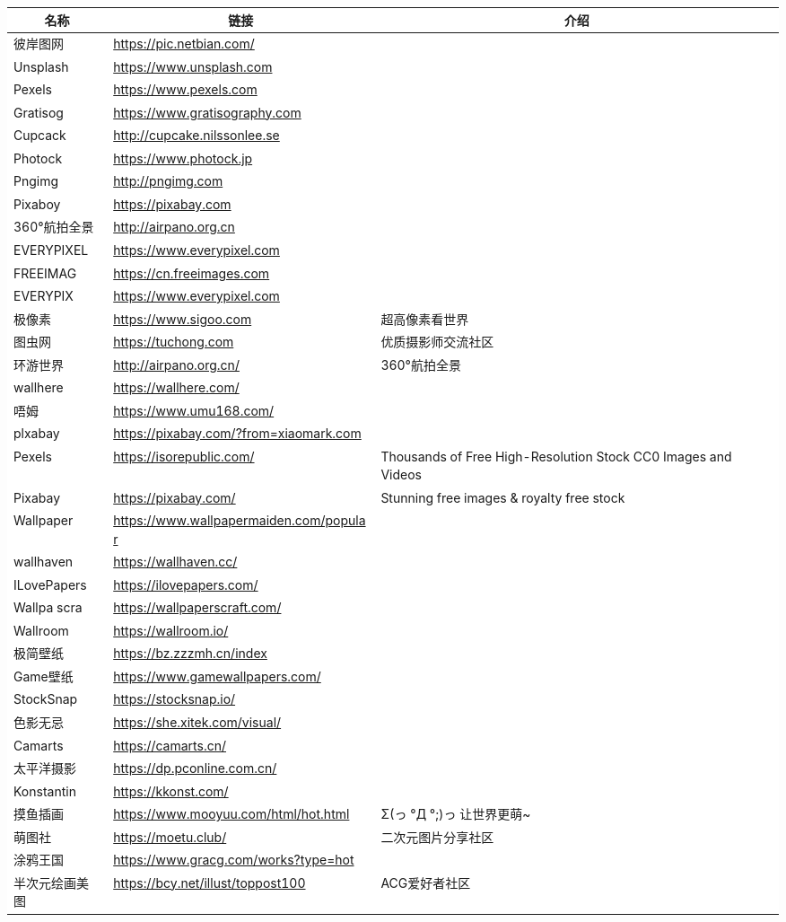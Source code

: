 | 名称 | 链接 | 介绍 |
| ---- | ---- | ---- |
| 彼岸图网 | https://pic.netbian.com/ | |
| Unsplash | https://www.unsplash.com | |
| Pexels | https://www.pexels.com | |
| Gratisog | https://www.gratisography.com | |
| Cupcack | http://cupcake.nilssonlee.se | |
| Photock | https://www.photock.jp | |
| Pngimg | http://pngimg.com | |
| Pixaboy | https://pixabay.com | |
| 360°航拍全景 | http://airpano.org.cn | |
| EVERYPIXEL | https://www.everypixel.com | |
| FREEIMAG | https://cn.freeimages.com | |
| EVERYPIX | https://www.everypixel.com | |
| 极像素 | https://www.sigoo.com | 超高像素看世界 |
| 图虫网 | https://tuchong.com | 优质摄影师交流社区 |
| 环游世界 | http://airpano.org.cn/ | 360°航拍全景 |
| wallhere | https://wallhere.com/ | |
| 唔姆 | https://www.umu168.com/ | |
| plxabay | https://pixabay.com/?from=xiaomark.com | |
| Pexels | https://isorepublic.com/ | Thousands of Free High-Resolution Stock CC0 Images and Videos |
| Pixabay | https://pixabay.com/ | Stunning free images & royalty free stock |
| Wallpaper | https://www.wallpapermaiden.com/popular | |
| wallhaven | https://wallhaven.cc/ | |
| ILovePapers | https://ilovepapers.com/ | |
| Wallpa scra | https://wallpaperscraft.com/ | |
| Wallroom | https://wallroom.io/ | |
| 极简壁纸 | https://bz.zzzmh.cn/index | |
| Game壁纸 | https://www.gamewallpapers.com/ | |
| StockSnap | https://stocksnap.io/ | |
| 色影无忌 | https://she.xitek.com/visual/ | |
| Camarts | https://camarts.cn/ | |
| 太平洋摄影 | https://dp.pconline.com.cn/ | |
| Konstantin | https://kkonst.com/ | |
| 摸鱼插画 | https://www.mooyuu.com/html/hot.html | Σ(っ °Д °;)っ 让世界更萌~ |
| 萌图社 | https://moetu.club/ | 二次元图片分享社区 |
| 涂鸦王国 | https://www.gracg.com/works?type=hot | |
| 半次元绘画美图 | https://bcy.net/illust/toppost100 | ACG爱好者社区 |